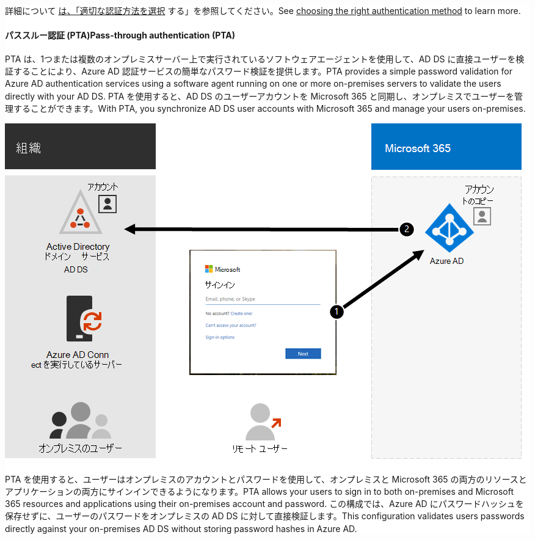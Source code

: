 <span data-ttu-id="9e634-130">詳細について [は、「適切な認証方法を選択](https://docs.microsoft.com/azure/active-directory/hybrid/choose-ad-authn) する」を参照してください。</span><span class="sxs-lookup"><span data-stu-id="9e634-130">See [choosing the right authentication method](https://docs.microsoft.com/azure/active-directory/hybrid/choose-ad-authn) to learn more.</span></span>
  
#### <a name="pass-through-authentication-pta"></a><span data-ttu-id="9e634-131">パススルー認証 (PTA)</span><span class="sxs-lookup"><span data-stu-id="9e634-131">Pass-through authentication (PTA)</span></span>

<span data-ttu-id="9e634-132">PTA は、1つまたは複数のオンプレミスサーバー上で実行されているソフトウェアエージェントを使用して、AD DS に直接ユーザーを検証することにより、Azure AD 認証サービスの簡単なパスワード検証を提供します。</span><span class="sxs-lookup"><span data-stu-id="9e634-132">PTA provides a simple password validation for Azure AD authentication services using a software agent running on one or more on-premises servers to validate the users directly with your AD DS.</span></span> <span data-ttu-id="9e634-133">PTA を使用すると、AD DS のユーザーアカウントを Microsoft 365 と同期し、オンプレミスでユーザーを管理することができます。</span><span class="sxs-lookup"><span data-stu-id="9e634-133">With PTA, you synchronize AD DS user accounts with Microsoft 365 and manage your users on-premises.</span></span> 

![パススルー認証 (PTA)](../media/plan-for-directory-synchronization/pta-authentication.png)

<span data-ttu-id="9e634-135">PTA を使用すると、ユーザーはオンプレミスのアカウントとパスワードを使用して、オンプレミスと Microsoft 365 の両方のリソースとアプリケーションの両方にサインインできるようになります。</span><span class="sxs-lookup"><span data-stu-id="9e634-135">PTA allows your users to sign in to both on-premises and Microsoft 365 resources and applications using their on-premises account and password.</span></span> <span data-ttu-id="9e634-136">この構成では、Azure AD にパスワードハッシュを保存せずに、ユーザーのパスワードをオンプレミスの AD DS に対して直接検証します。</span><span class="sxs-lookup"><span data-stu-id="9e634-136">This configuration validates users passwords directly against your on-premises AD DS without storing password hashes in Azure AD.</span></span> 
